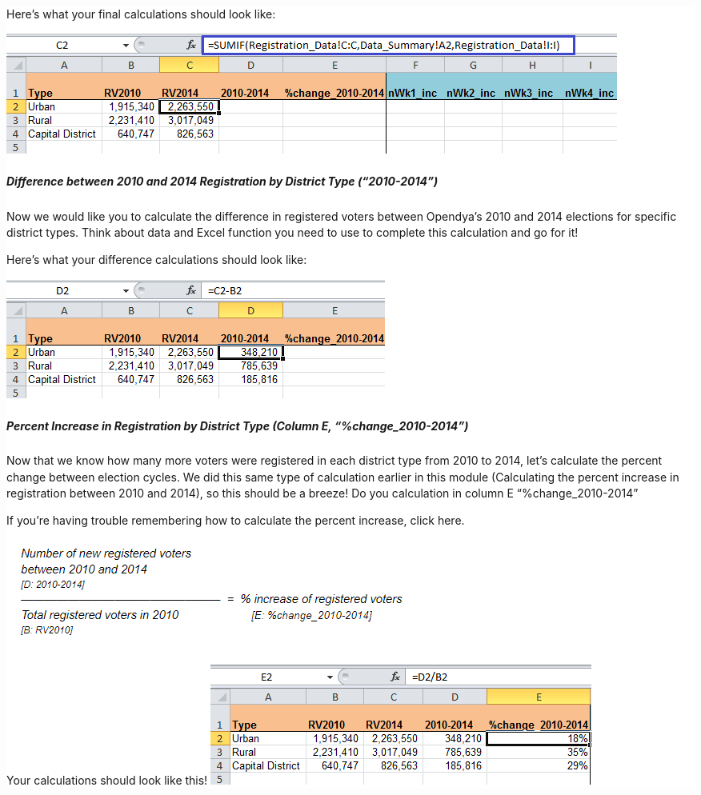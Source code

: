 Here’s what your final calculations should look like:

[![Image 24](/assets/images/academy/module_5/Module_5_Photo_24.png)](/assets/images/academy/module_5/Module_5_Photo_24.png)

##### **Difference between 2010 and 2014 Registration by District Type (“2010-2014”)**

Now we would like you to calculate the difference in registered voters between Opendya’s 2010 and 2014 elections for specific district types. Think about data and Excel function you need to use to complete this calculation and go for it!

Here’s what your difference calculations should look like:

[![Image 25](/assets/images/academy/module_5/Module_5_Photo_25.png)](/assets/images/academy/module_5/Module_5_Photo_25.png)

##### **Percent Increase in Registration by District Type (Column E, “%change_2010-2014”)**

Now that we know how many more voters were registered in each district type from 2010 to 2014, let’s calculate the percent change between election cycles. We did this same type of calculation earlier in this module (Calculating the percent increase in registration between 2010 and 2014), so this should be a breeze! Do you calculation in column E “%change_2010-2014”

If you’re having trouble remembering how to calculate the percent increase, click here.

[![Image 3](/assets/images/academy/module_5/Module_5_Formula_3.png)](/assets/images/academy/module_5/Module_5_Formula_3.png)

Your calculations should look like this! [![Image 26](/assets/images/academy/module_5/Module_5_Photo_26.png)](/assets/images/academy/module_5/Module_5_Photo_26.png)

